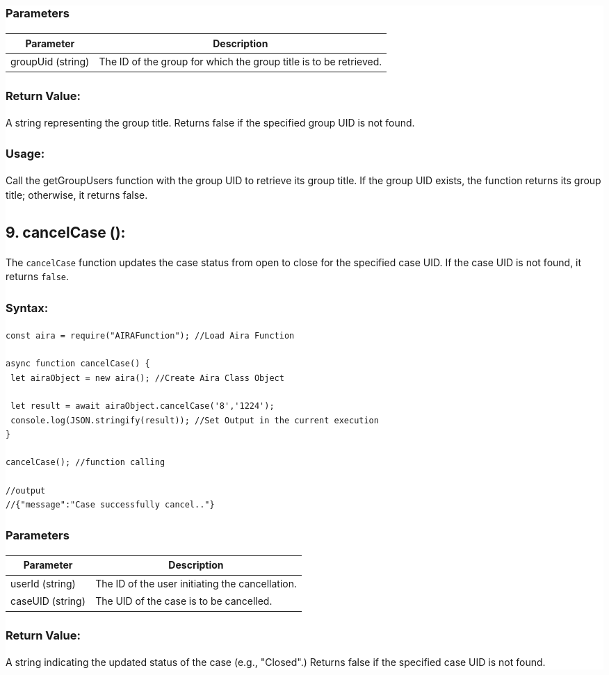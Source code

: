 ### Parameters

| Parameter | Description |
|------------|-------------|
|groupUid (string) | The ID of the group for which the group title is to be retrieved. |

### Return Value:

A string representing the group title.
Returns false if the specified group UID is not found.

### Usage:

Call the getGroupUsers function with the group UID to retrieve its group title. If the group UID exists, the function returns its group title; otherwise, it returns false.

## 9. cancelCase ():
The `cancelCase` function updates the case status from open to close for the specified case UID. If the case UID is not found, it returns `false`.

### Syntax:
```
const aira = require("AIRAFunction"); //Load Aira Function

async function cancelCase() {
 let airaObject = new aira(); //Create Aira Class Object

 let result = await airaObject.cancelCase('8','1224');
 console.log(JSON.stringify(result)); //Set Output in the current execution
}

cancelCase(); //function calling

//output
//{"message":"Case successfully cancel.."}

```

### Parameters

| Parameter | Description |
|------------|-------------|
|userId (string) |  The ID of the user initiating the cancellation. |
|caseUID (string)|  The UID of the case is to be cancelled. |

### Return Value:

A string indicating the updated status of the case (e.g., "Closed".)
Returns false if the specified case UID is not found.
